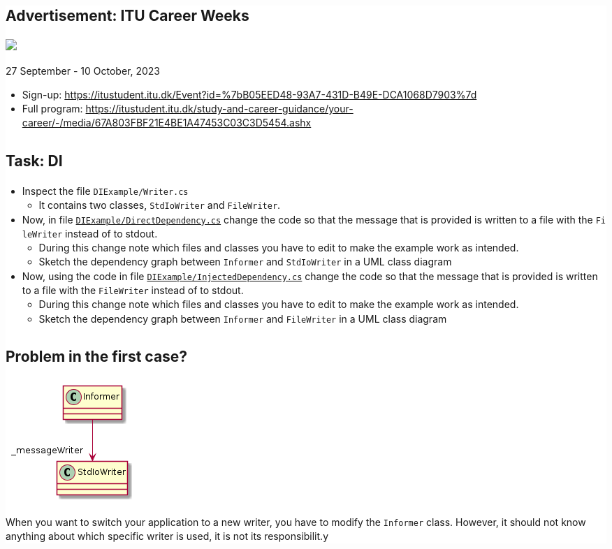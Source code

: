 
## Advertisement: ITU Career Weeks

![](https://itustudent.itu.dk/-/media/Shared/Calendar/2023/ITUCareerWeeksbillboard-2023-08-15--13-15-42-05.jpg?mh=300&jq=75)

27 September - 10 October, 2023
- Sign-up: https://itustudent.itu.dk/Event?id=%7bB05EED48-93A7-431D-B49E-DCA1068D7903%7d
- Full program: https://itustudent.itu.dk/study-and-career-guidance/your-career/-/media/67A803FBF21E4BE1A47453C03C3D5454.ashx




## Task: DI



- Inspect the file `DIExample/Writer.cs`
  - It contains two classes, `StdIoWriter` and `FileWriter`.
- Now, in file [`DIExample/DirectDependency.cs`](DIExample/DirectDependency.cs) change the code so that the message that is provided is written to a file with the `FileWriter` instead of to stdout.
  - During this change note which files and classes you have to edit to make the example work as intended.
  - Sketch the dependency graph between `Informer` and `StdIoWriter` in a UML class diagram
- Now, using the code in file [`DIExample/InjectedDependency.cs`](DIExample/InjectedDependency.cs) change the code so that the message that is provided is written to a file with the `FileWriter` instead of to stdout.
  - During this change note which files and classes you have to edit to make the example work as intended.
  - Sketch the dependency graph between `Informer` and `FileWriter` in a UML class diagram


## Problem in the first case?

![bg right:20% 100%](./images/direct_dep.png)

When you want to switch your application to a new writer, you have to modify the `Informer` class. However, it should not know anything about which specific writer is used, it is not its responsibilit.y
